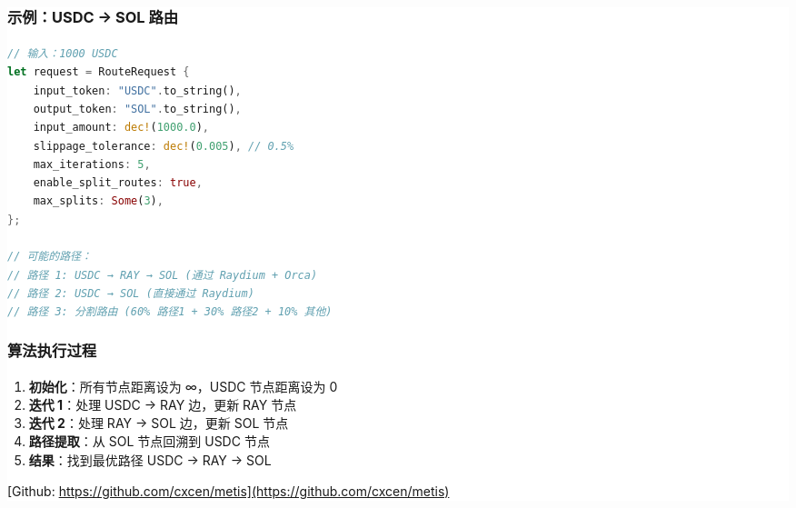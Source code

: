 ### 示例：USDC → SOL 路由

```rust
// 输入：1000 USDC
let request = RouteRequest {
    input_token: "USDC".to_string(),
    output_token: "SOL".to_string(),
    input_amount: dec!(1000.0),
    slippage_tolerance: dec!(0.005), // 0.5%
    max_iterations: 5,
    enable_split_routes: true,
    max_splits: Some(3),
};

// 可能的路径：
// 路径 1: USDC → RAY → SOL (通过 Raydium + Orca)
// 路径 2: USDC → SOL (直接通过 Raydium)
// 路径 3: 分割路由 (60% 路径1 + 30% 路径2 + 10% 其他)
```

### 算法执行过程

1. **初始化**：所有节点距离设为 ∞，USDC 节点距离设为 0
2. **迭代 1**：处理 USDC → RAY 边，更新 RAY 节点
3. **迭代 2**：处理 RAY → SOL 边，更新 SOL 节点
4. **路径提取**：从 SOL 节点回溯到 USDC 节点
5. **结果**：找到最优路径 USDC → RAY → SOL

[Github: https://github.com/cxcen/metis](https://github.com/cxcen/metis)


